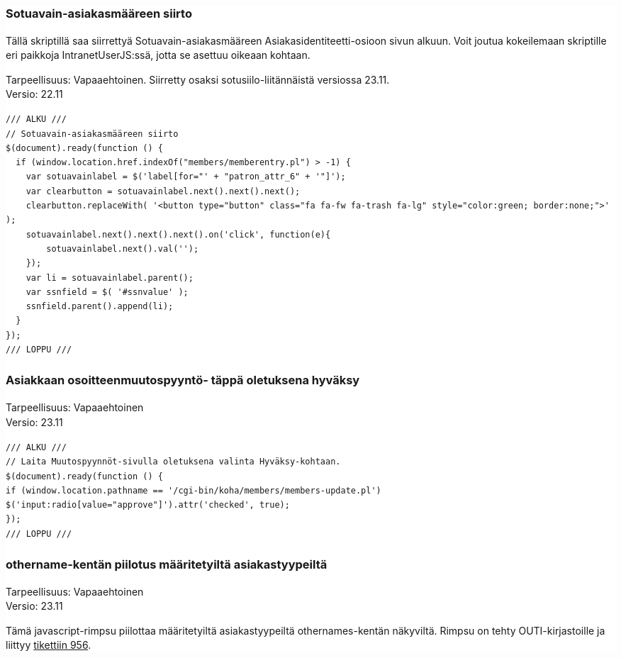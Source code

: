 ### Sotuavain-asiakasmääreen siirto

Tällä skriptillä saa siirrettyä Sotuavain-asiakasmääreen Asiakasidentiteetti-osioon sivun alkuun. Voit joutua kokeilemaan skriptille eri paikkoja IntranetUserJS:ssä, jotta se asettuu oikeaan kohtaan.

Tarpeellisuus: Vapaaehtoinen. Siirretty osaksi sotusiilo-liitännäistä versiossa 23.11.<br />
Versio: 22.11

```
/// ALKU ///
// Sotuavain-asiakasmääreen siirto
$(document).ready(function () {
  if (window.location.href.indexOf("members/memberentry.pl") > -1) {
    var sotuavainlabel = $('label[for="' + "patron_attr_6" + '"]');
    var clearbutton = sotuavainlabel.next().next().next();
    clearbutton.replaceWith( '<button type="button" class="fa fa-fw fa-trash fa-lg" style="color:green; border:none;">' );
    sotuavainlabel.next().next().next().on('click', function(e){
        sotuavainlabel.next().val('');
    });
    var li = sotuavainlabel.parent();
    var ssnfield = $( '#ssnvalue' );
    ssnfield.parent().append(li);
  }
});
/// LOPPU ///
```



### Asiakkaan osoitteenmuutospyyntö- täppä oletuksena hyväksy

Tarpeellisuus: Vapaaehtoinen<br />
Versio: 23.11

```
/// ALKU ///
// Laita Muutospyynnöt-sivulla oletuksena valinta Hyväksy-kohtaan.
$(document).ready(function () {
if (window.location.pathname == '/cgi-bin/koha/members/members-update.pl') 
$('input:radio[value="approve"]').attr('checked', true); 
});
/// LOPPU ///
```

### othername-kentän piilotus määritetyiltä asiakastyypeiltä

Tarpeellisuus: Vapaaehtoinen<br />
Versio: 23.11

Tämä javascript-rimpsu piilottaa määritetyiltä asiakastyypeiltä othernames-kentän näkyviltä. Rimpsu on tehty OUTI-kirjastoille ja liittyy [tikettiin 956](https://github.com/KohaSuomi/Koha/issues/956).
